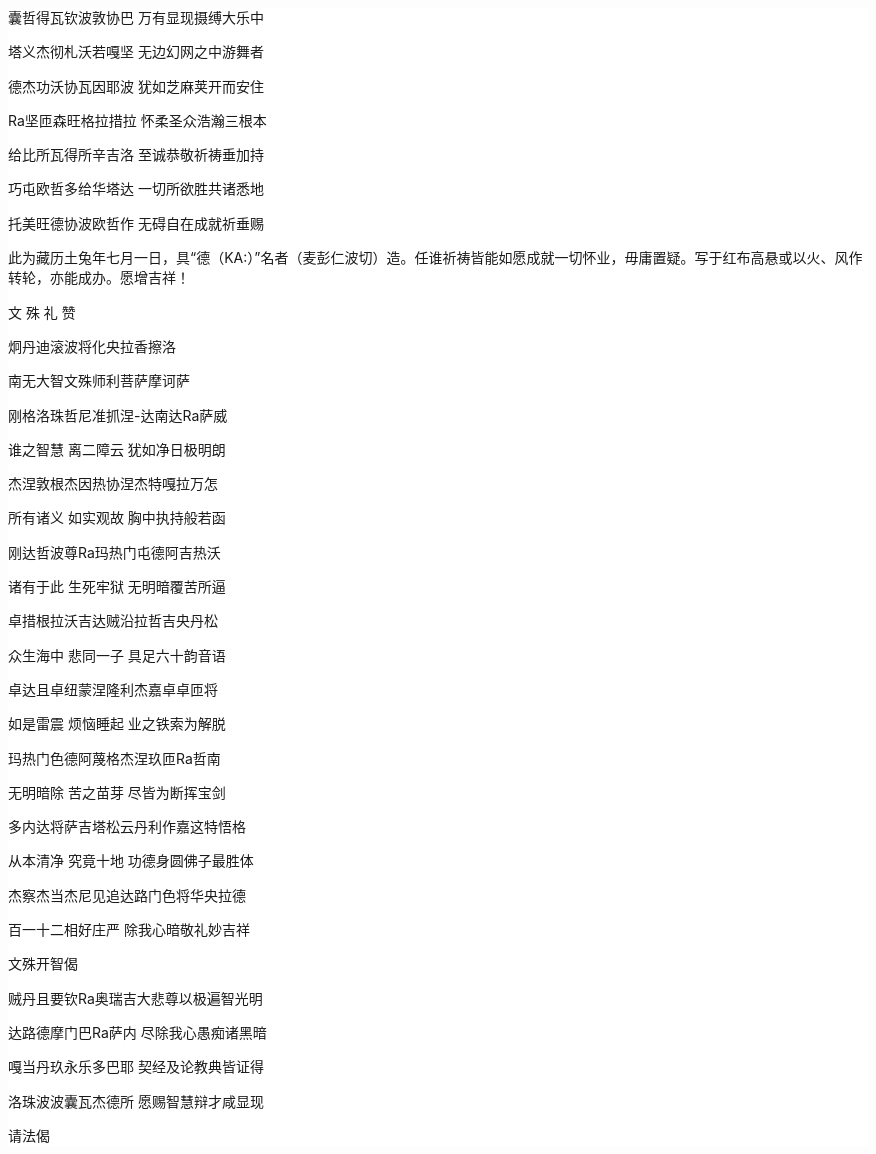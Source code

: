 囊哲得瓦钦波敦协巴 万有显现摄缚大乐中

塔义杰彻札沃若嘎坚 无边幻网之中游舞者

德杰功沃协瓦因耶波 犹如芝麻荚开而安住

Ra坚匝森旺格拉措拉 怀柔圣众浩瀚三根本

给比所瓦得所辛吉洛 至诚恭敬祈祷垂加持

巧屯欧哲多给华塔达 一切所欲胜共诸悉地

托美旺德协波欧哲作 无碍自在成就祈垂赐

此为藏历土兔年七月一日，具“德（KA:）”名者（麦彭仁波切）造。任谁祈祷皆能如愿成就一切怀业，毋庸置疑。写于红布高悬或以火、风作转轮，亦能成办。愿增吉祥！

文 殊 礼 赞

炯丹迪滚波将化央拉香擦洛

南无大智文殊师利菩萨摩诃萨

刚格洛珠哲尼准抓涅-达南达Ra萨威

谁之智慧 离二障云 犹如净日极明朗

杰涅敦根杰因热协涅杰特嘎拉万怎

所有诸义 如实观故 胸中执持般若函

刚达哲波尊Ra玛热门屯德阿吉热沃

诸有于此 生死牢狱 无明暗覆苦所逼

卓措根拉沃吉达贼沿拉哲吉央丹松

众生海中 悲同一子 具足六十韵音语

卓达且卓纽蒙涅隆利杰嘉卓卓匝将

如是雷震 烦恼睡起 业之铁索为解脱

玛热门色德阿蔑格杰涅玖匝Ra哲南

无明暗除 苦之苗芽 尽皆为断挥宝剑

多内达将萨吉塔松云丹利作嘉这特悟格

从本清净 究竟十地 功德身圆佛子最胜体

杰察杰当杰尼见追达路门色将华央拉德

百一十二相好庄严 除我心暗敬礼妙吉祥

文殊开智偈

贼丹且要钦Ra奥瑞吉大悲尊以极遍智光明

达路德摩门巴Ra萨内 尽除我心愚痴诸黑暗

嘎当丹玖永乐多巴耶 契经及论教典皆证得

洛珠波波囊瓦杰德所 愿赐智慧辩才咸显现

请法偈
